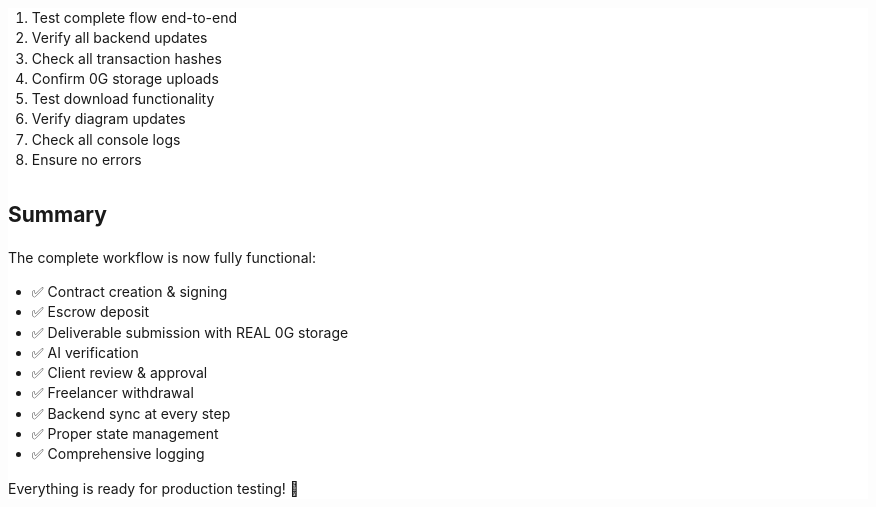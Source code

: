 1. Test complete flow end-to-end
2. Verify all backend updates
3. Check all transaction hashes
4. Confirm 0G storage uploads
5. Test download functionality
6. Verify diagram updates
7. Check all console logs
8. Ensure no errors

## Summary

The complete workflow is now fully functional:
- ✅ Contract creation & signing
- ✅ Escrow deposit
- ✅ Deliverable submission with REAL 0G storage
- ✅ AI verification
- ✅ Client review & approval
- ✅ Freelancer withdrawal
- ✅ Backend sync at every step
- ✅ Proper state management
- ✅ Comprehensive logging

Everything is ready for production testing! 🚀
